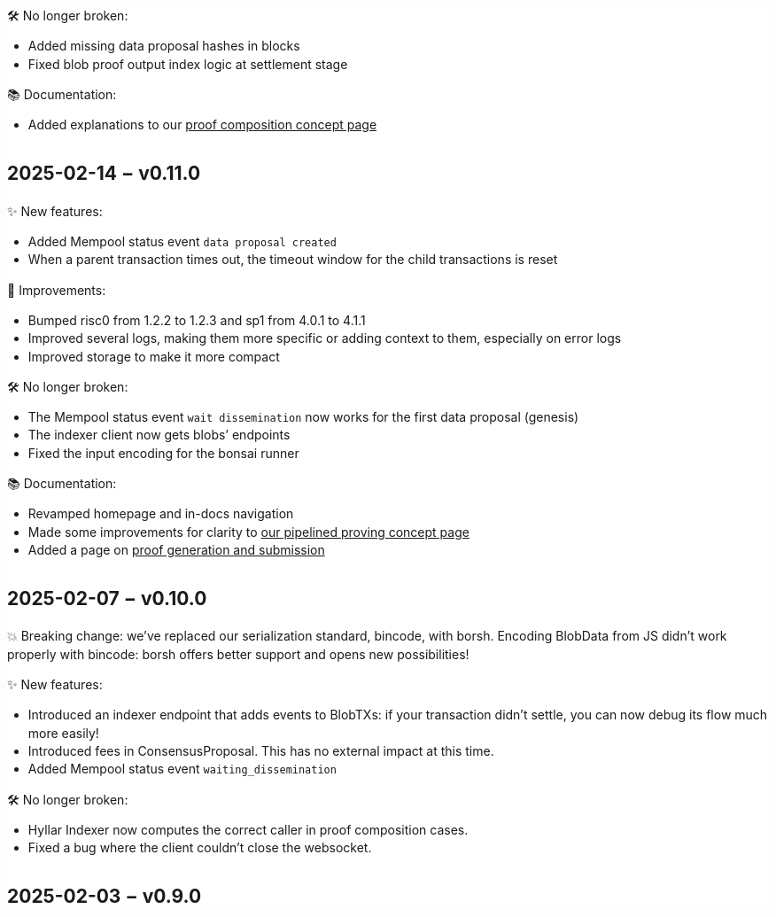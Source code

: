 🛠️ No longer broken:

- Added missing data proposal hashes in blocks
- Fixed blob proof output index logic at settlement stage

📚 Documentation:

- Added explanations to our [proof composition concept page](https://docs.hyli.org/concepts/proof-composability/)

## 2025-02-14 − v0.11.0

✨ New features:

- Added Mempool status event `data proposal created`
- When a parent transaction times out, the timeout window for the child transactions is reset

🚅 Improvements:

- Bumped risc0 from 1.2.2 to 1.2.3 and sp1 from 4.0.1 to 4.1.1
- Improved several logs, making them more specific or adding context to them, especially on error logs
- Improved storage to make it more compact

🛠️ No longer broken:

- The Mempool status event `wait dissemination` now works for the first data proposal (genesis)
- The indexer client now gets blobs’ endpoints
- Fixed the input encoding for the bonsai runner

📚 Documentation:

- Revamped homepage and in-docs navigation
- Made some improvements for clarity to [our pipelined proving concept page](../concepts/pipelined-proving.md)
- Added a page on [proof generation and submission](../concepts/proof-generation.md)

## 2025-02-07 − v0.10.0

💥 Breaking change: we’ve replaced our serialization standard, bincode, with borsh. Encoding BlobData from JS didn’t work properly with bincode: borsh offers better support and opens new possibilities!

✨ New features:

- Introduced an indexer endpoint that adds events to BlobTXs: if your transaction didn’t settle, you can now debug its flow much more easily!
- Introduced fees in ConsensusProposal. This has no external impact at this time.
- Added Mempool status event `waiting_dissemination`

🛠️ No longer broken:

- Hyllar Indexer now computes the correct caller in proof composition cases.
- Fixed a bug where the client couldn’t close the websocket.

## 2025-02-03 − v0.9.0

